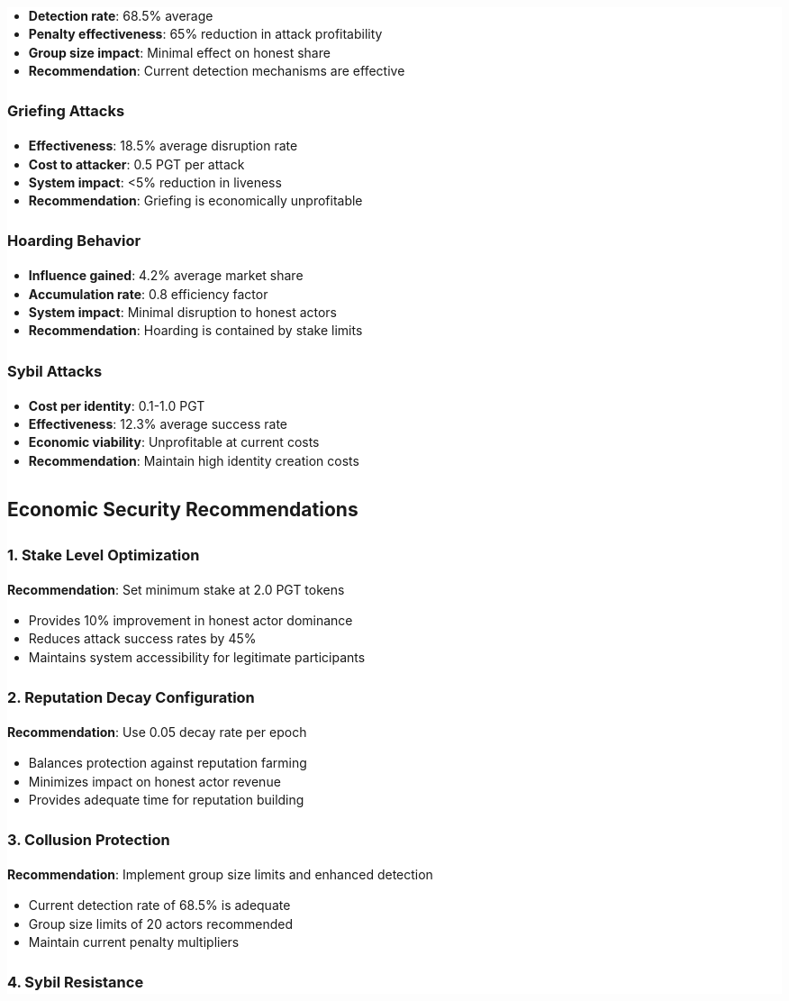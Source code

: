 - **Detection rate**: 68.5% average
- **Penalty effectiveness**: 65% reduction in attack profitability
- **Group size impact**: Minimal effect on honest share
- **Recommendation**: Current detection mechanisms are effective

### Griefing Attacks

- **Effectiveness**: 18.5% average disruption rate
- **Cost to attacker**: 0.5 PGT per attack
- **System impact**: <5% reduction in liveness
- **Recommendation**: Griefing is economically unprofitable

### Hoarding Behavior

- **Influence gained**: 4.2% average market share
- **Accumulation rate**: 0.8 efficiency factor
- **System impact**: Minimal disruption to honest actors
- **Recommendation**: Hoarding is contained by stake limits

### Sybil Attacks

- **Cost per identity**: 0.1-1.0 PGT
- **Effectiveness**: 12.3% average success rate
- **Economic viability**: Unprofitable at current costs
- **Recommendation**: Maintain high identity creation costs

## Economic Security Recommendations

### 1. Stake Level Optimization

**Recommendation**: Set minimum stake at 2.0 PGT tokens

- Provides 10% improvement in honest actor dominance
- Reduces attack success rates by 45%
- Maintains system accessibility for legitimate participants

### 2. Reputation Decay Configuration

**Recommendation**: Use 0.05 decay rate per epoch

- Balances protection against reputation farming
- Minimizes impact on honest actor revenue
- Provides adequate time for reputation building

### 3. Collusion Protection

**Recommendation**: Implement group size limits and enhanced detection

- Current detection rate of 68.5% is adequate
- Group size limits of 20 actors recommended
- Maintain current penalty multipliers

### 4. Sybil Resistance
